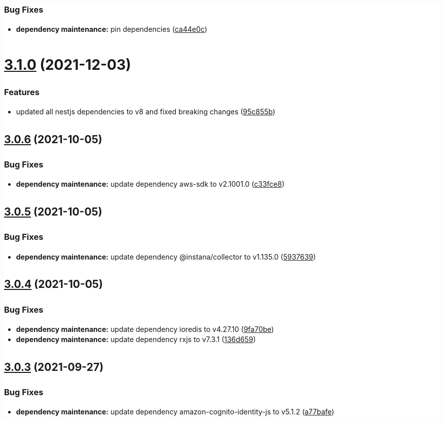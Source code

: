 
### Bug Fixes

* **dependency maintenance:** pin dependencies ([ca44e0c](https://github.com/Sanofi-IADC/whispr/commit/ca44e0cb23752064bb9c9b49b1b83535f309c509))

# [3.1.0](https://github.com/Sanofi-IADC/whispr/compare/v3.0.6...v3.1.0) (2021-12-03)


### Features

* updated all nestjs dependencies to v8 and fixed breaking changes ([95c855b](https://github.com/Sanofi-IADC/whispr/commit/95c855bb5ced1ed633cfc9a49e1c3145bd24881b))

## [3.0.6](https://github.com/Sanofi-IADC/whispr/compare/v3.0.5...v3.0.6) (2021-10-05)


### Bug Fixes

* **dependency maintenance:** update dependency aws-sdk to v2.1001.0 ([c33fce8](https://github.com/Sanofi-IADC/whispr/commit/c33fce883144eb976b8ef9dcf156949bee091af5))

## [3.0.5](https://github.com/Sanofi-IADC/whispr/compare/v3.0.4...v3.0.5) (2021-10-05)


### Bug Fixes

* **dependency maintenance:** update dependency @instana/collector to v1.135.0 ([5937639](https://github.com/Sanofi-IADC/whispr/commit/593763911611fa5ad0e31b7c0823af5deb71fd16))

## [3.0.4](https://github.com/Sanofi-IADC/whispr/compare/v3.0.3...v3.0.4) (2021-10-05)


### Bug Fixes

* **dependency maintenance:** update dependency ioredis to v4.27.10 ([9fa70be](https://github.com/Sanofi-IADC/whispr/commit/9fa70be384b76469879a020f870940ac56295dcc))
* **dependency maintenance:** update dependency rxjs to v7.3.1 ([136d659](https://github.com/Sanofi-IADC/whispr/commit/136d659aa1590c3945ea23351e24351d684c0dca))

## [3.0.3](https://github.com/Sanofi-IADC/whispr/compare/v3.0.2...v3.0.3) (2021-09-27)


### Bug Fixes

* **dependency maintenance:** update dependency amazon-cognito-identity-js to v5.1.2 ([a77bafe](https://github.com/Sanofi-IADC/whispr/commit/a77bafe2bc71c59d813b3e13098384e022076809))
